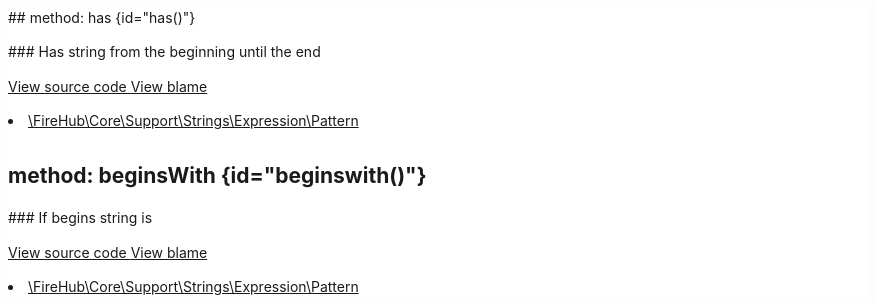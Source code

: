 </deflist>
## method: has {id="has()"}

<code-block lang="php">
    <![CDATA[public FunctionFamily::has():\FireHub\Core\Support\Strings\Expression\Pattern]]>
</code-block>















<p><format style="italic">### Has string from the beginning until the end</format></p>

<deflist><def title="Source code:">
                <a href="https://github.com/The-FireHub-Project/Core/blob/develop-pre-alpha-m1/src/support/strings/expression/firehub.FunctionFamily.php#L0">
                    View source code
                </a>
            </def>
            <def title="Blame:">
                <a href="https://github.com/The-FireHub-Project/Core/blame/develop-pre-alpha-m1/src/support/strings/expression/firehub.FunctionFamily.php#L0">
                    View blame
                </a>
            </def></deflist>
<deflist>
    <def title="This method returns:">
        <list><li><a href="Pattern.md">\FireHub\Core\Support\Strings\Expression\Pattern</a></li></list>
    </def>
</deflist>
## method: beginsWith {id="beginswith()"}

<code-block lang="php">
    <![CDATA[public FunctionFamily::beginsWith():\FireHub\Core\Support\Strings\Expression\Pattern]]>
</code-block>















<p><format style="italic">### If begins string is</format></p>

<deflist><def title="Source code:">
                <a href="https://github.com/The-FireHub-Project/Core/blob/develop-pre-alpha-m1/src/support/strings/expression/firehub.FunctionFamily.php#L0">
                    View source code
                </a>
            </def>
            <def title="Blame:">
                <a href="https://github.com/The-FireHub-Project/Core/blame/develop-pre-alpha-m1/src/support/strings/expression/firehub.FunctionFamily.php#L0">
                    View blame
                </a>
            </def></deflist>
<deflist>
    <def title="This method returns:">
        <list><li><a href="Pattern.md">\FireHub\Core\Support\Strings\Expression\Pattern</a></li></list>